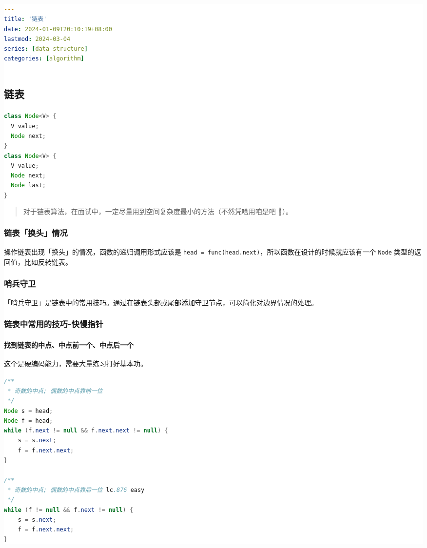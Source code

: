 ```yaml
---
title: '链表'
date: 2024-01-09T20:10:19+08:00
lastmod: 2024-03-04
series: [data structure]
categories: [algorithm]
---
```


## 链表

```java
class Node<V> {
  V value;
  Node next;
}
class Node<V> {
  V value;
  Node next;
  Node last;
}
```

> 对于链表算法，在面试中，一定尽量用到空间复杂度最小的方法（不然凭啥用咱是吧 🐶）。

### 链表「换头」情况

操作链表出现「换头」的情况，函数的递归调用形式应该是 `head = func(head.next)`，所以函数在设计的时候就应该有一个 `Node` 类型的返回值，比如反转链表。

### 哨兵守卫

「哨兵守卫」是链表中的常用技巧。通过在链表头部或尾部添加守卫节点，可以简化对边界情况的处理。

### 链表中常用的技巧-快慢指针

#### 找到链表的中点、中点前一个、中点后一个

这个是硬编码能力，需要大量练习打好基本功。

```java
/**
 * 奇数的中点; 偶数的中点靠前一位
 */
Node s = head;
Node f = head;
while (f.next != null && f.next.next != null) {
    s = s.next;
    f = f.next.next;
}

/**
 * 奇数的中点; 偶数的中点靠后一位 lc.876 easy
 */
while (f != null && f.next != null) {
    s = s.next;
    f = f.next.next;
}
```
